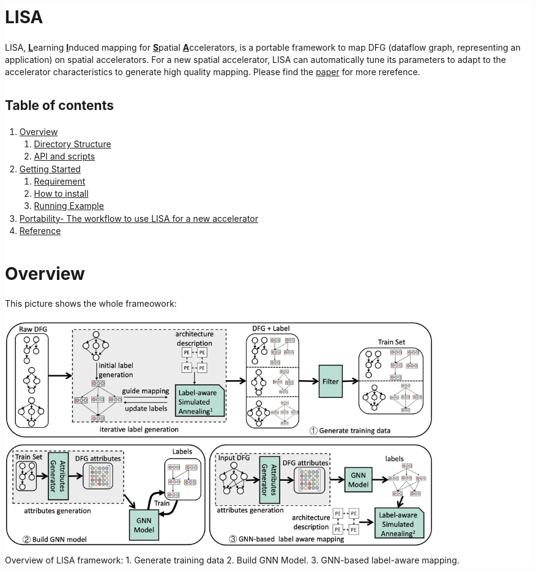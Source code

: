 # LISA
LISA,  <ins>**L**</ins>earning <ins>**I**</ins>nduced mapping for <ins>**S**</ins>patial <ins>**A**</ins>ccelerators,  is a portable framework to map DFG (dataflow graph, representing an application) on spatial accelerators. For a new spatial accelerator, LISA can automatically tune its parameters to adapt to the accelerator characteristics to generate high quality mapping.  Please find the [paper](https://www.comp.nus.edu.sg/~tulika/HPCA_LISA_2022.pdf) for more rerefence.


## Table of contents
1. [Overview](#overview)
    1. [Directory Structure](#directory-structure)
    2. [API and scripts](#api-and-scripts)
2. [Getting Started](#getting-started)
    1. [Requirement](#requirement)
    2. [How to install](#how-to-install)
    3. [Running Example](#running-example)
3. [Portability- The workflow to use LISA for a new accelerator](#portability)
3. [Reference](#publication)


# Overview

This picture shows the whole frameowork:

<img src="overview.jpg" alt="drawing" width="700"/> \
Overview of LISA framework: 1. Generate training data 2. Build GNN Model. 3. GNN-based label-aware mapping.
